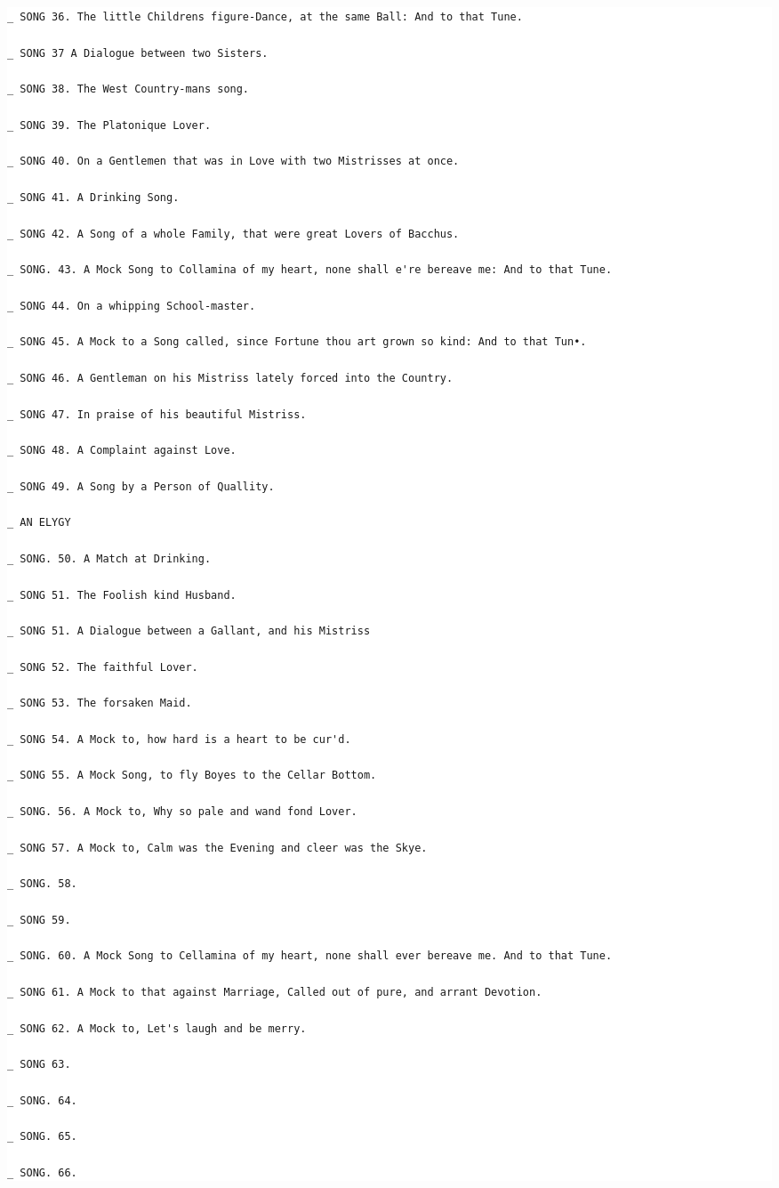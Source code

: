     _ SONG 36. The little Childrens figure-Dance, at the same Ball: And to that Tune.

    _ SONG 37 A Dialogue between two Sisters.

    _ SONG 38. The West Country-mans song.

    _ SONG 39. The Platonique Lover.

    _ SONG 40. On a Gentlemen that was in Love with two Mistrisses at once.

    _ SONG 41. A Drinking Song.

    _ SONG 42. A Song of a whole Family, that were great Lovers of Bacchus.

    _ SONG. 43. A Mock Song to Collamina of my heart, none shall e're bereave me: And to that Tune.

    _ SONG 44. On a whipping School-master.

    _ SONG 45. A Mock to a Song called, since Fortune thou art grown so kind: And to that Tun•.

    _ SONG 46. A Gentleman on his Mistriss lately forced into the Country.

    _ SONG 47. In praise of his beautiful Mistriss.

    _ SONG 48. A Complaint against Love.

    _ SONG 49. A Song by a Person of Quallity.

    _ AN ELYGY

    _ SONG. 50. A Match at Drinking.

    _ SONG 51. The Foolish kind Husband.

    _ SONG 51. A Dialogue between a Gallant, and his Mistriss

    _ SONG 52. The faithful Lover.

    _ SONG 53. The forsaken Maid.

    _ SONG 54. A Mock to, how hard is a heart to be cur'd.

    _ SONG 55. A Mock Song, to fly Boyes to the Cellar Bottom.

    _ SONG. 56. A Mock to, Why so pale and wand fond Lover.

    _ SONG 57. A Mock to, Calm was the Evening and cleer was the Skye.

    _ SONG. 58.

    _ SONG 59.

    _ SONG. 60. A Mock Song to Cellamina of my heart, none shall ever bereave me. And to that Tune.

    _ SONG 61. A Mock to that against Marriage, Called out of pure, and arrant Devotion.

    _ SONG 62. A Mock to, Let's laugh and be merry.

    _ SONG 63.

    _ SONG. 64.

    _ SONG. 65.

    _ SONG. 66.
